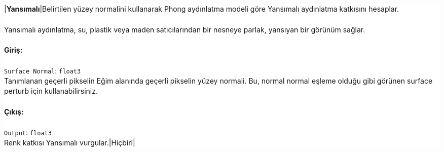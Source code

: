 |**Yansımalı**|Belirtilen yüzey normalini kullanarak Phong aydınlatma modeli göre Yansımalı aydınlatma katkısını hesaplar.<br /><br /> Yansımalı aydınlatma, su, plastik veya maden satıcılarından bir nesneye parlak, yansıyan bir görünüm sağlar.<br /><br /> **Giriş:**<br /><br /> `Surface Normal`: `float3`<br /> Tanımlanan geçerli pikselin Eğim alanında geçerli pikselin yüzey normali. Bu, normal normal eşleme olduğu gibi görünen surface perturb için kullanabilirsiniz.<br /><br /> **Çıkış:**<br /><br /> `Output`: `float3`<br /> Renk katkısı Yansımalı vurgular.|Hiçbiri|